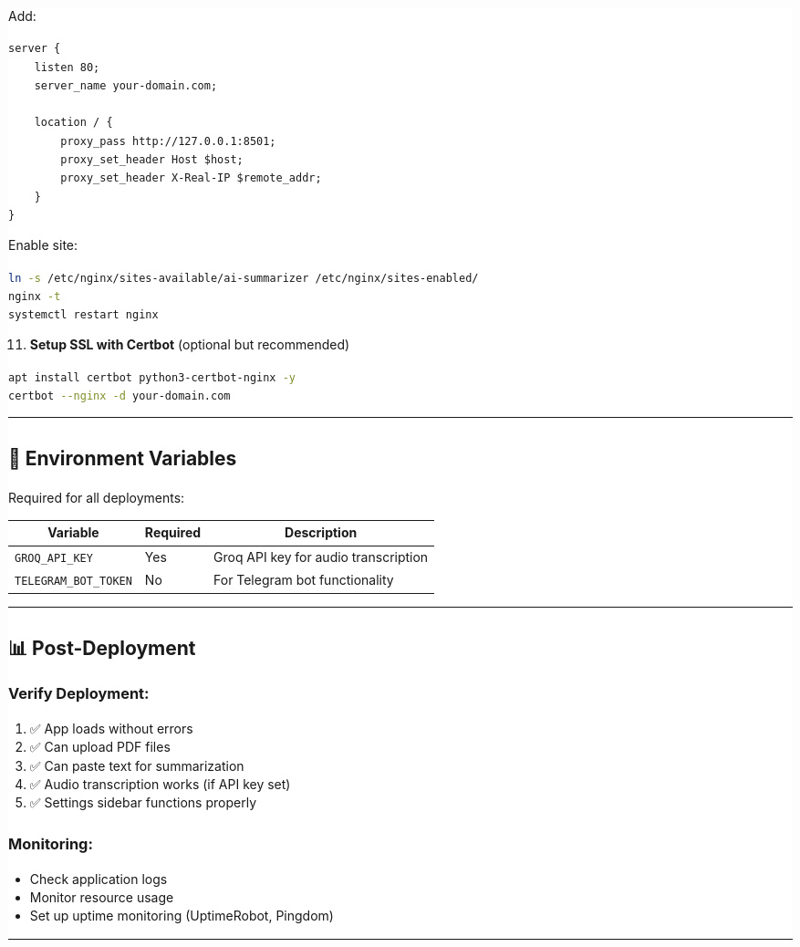 Add:
```nginx
server {
    listen 80;
    server_name your-domain.com;

    location / {
        proxy_pass http://127.0.0.1:8501;
        proxy_set_header Host $host;
        proxy_set_header X-Real-IP $remote_addr;
    }
}
```

Enable site:
```bash
ln -s /etc/nginx/sites-available/ai-summarizer /etc/nginx/sites-enabled/
nginx -t
systemctl restart nginx
```

11. **Setup SSL with Certbot** (optional but recommended)
```bash
apt install certbot python3-certbot-nginx -y
certbot --nginx -d your-domain.com
```

---

## 🔐 Environment Variables

Required for all deployments:

| Variable | Required | Description |
|----------|----------|-------------|
| `GROQ_API_KEY` | Yes | Groq API key for audio transcription |
| `TELEGRAM_BOT_TOKEN` | No | For Telegram bot functionality |

---

## 📊 Post-Deployment

### Verify Deployment:
1. ✅ App loads without errors
2. ✅ Can upload PDF files
3. ✅ Can paste text for summarization
4. ✅ Audio transcription works (if API key set)
5. ✅ Settings sidebar functions properly

### Monitoring:
- Check application logs
- Monitor resource usage
- Set up uptime monitoring (UptimeRobot, Pingdom)

---